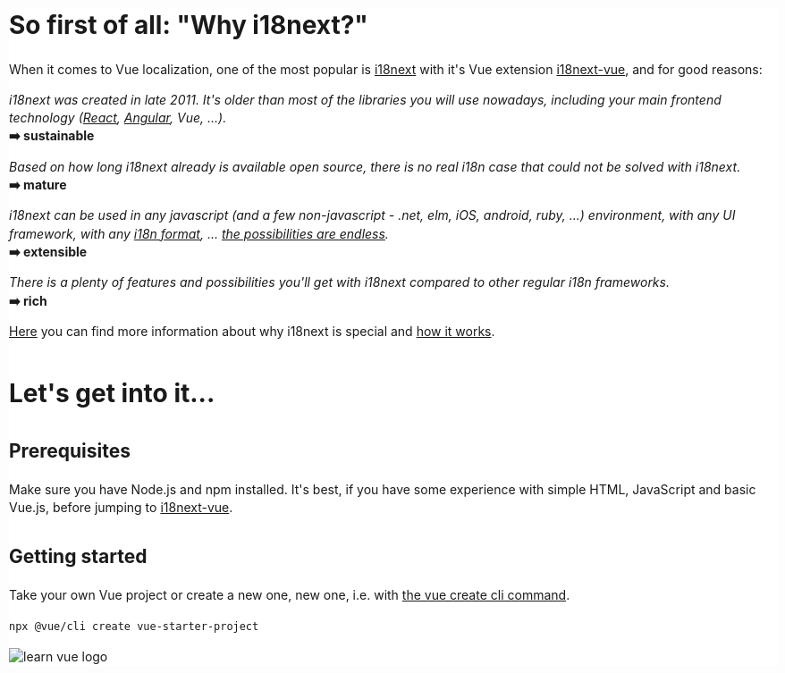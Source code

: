 # So first of all: "Why i18next?" <a name="why-i18next"></a>

When it comes to Vue localization, one of the most popular is [i18next](https://www.i18next.com) with it's Vue extension [i18next-vue](https://i18next.github.io/i18next-vue/), and for good reasons:

*i18next was created in late 2011. It's older than most of the libraries you will use nowadays, including your main frontend technology ([React](../react-i18next/), [Angular](../angular-i18next/), Vue, ...).*
<br />
**➡️ sustainable**


*Based on how long i18next already is available open source, there is no real i18n case that could not be solved with i18next.*
<br />
**➡️ mature**


*i18next can be used in any javascript (and a few non-javascript - .net, elm, iOS, android, ruby, ...) environment, with any UI framework, with any [i18n format](../i18n-formats-javascript/), ... [the possibilities are endless](https://www.i18next.com/overview/supported-frameworks).*
<br />
**➡️ extensible**


*There is a plenty of features and possibilities you'll get with i18next compared to other regular i18n frameworks.*
<br />
**➡️ rich**


[Here](https://www.i18next.com/overview/comparison-to-others) you can find more information about why i18next is special and [how it works](https://locize.com/i18next.html#how-does-i18next-work).


# Let's get into it... <a name="start"></a>

## Prerequisites <a name="prerequisites"></a>

Make sure you have Node.js and npm installed. It's best, if you have some experience with simple HTML, JavaScript and basic Vue.js, before jumping to [i18next-vue](https://i18next.github.io/i18next-vue/).


## Getting started <a name="getting-started"></a>

Take your own Vue project or create a new one, new one, i.e. with [the vue create cli command](https://cli.vuejs.org/guide/creating-a-project.html#vue-create).

`npx @vue/cli create vue-starter-project`

![learn vue logo](app_0.jpg "locize © inweso GmbH")
